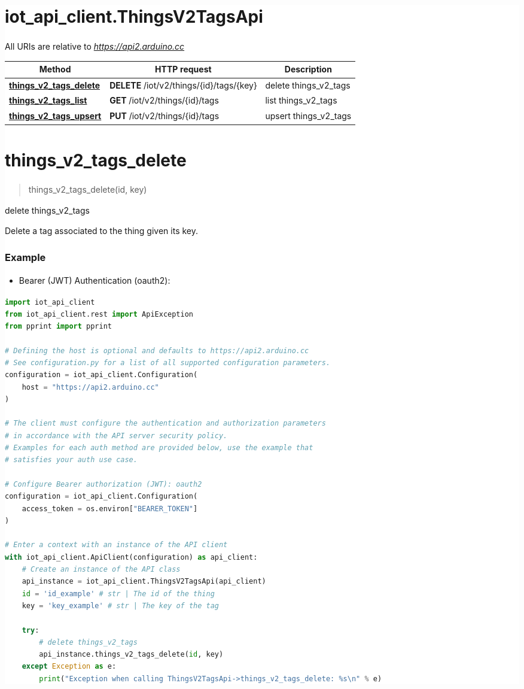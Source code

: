 # iot_api_client.ThingsV2TagsApi

All URIs are relative to *https://api2.arduino.cc*

Method | HTTP request | Description
------------- | ------------- | -------------
[**things_v2_tags_delete**](ThingsV2TagsApi.md#things_v2_tags_delete) | **DELETE** /iot/v2/things/{id}/tags/{key} | delete things_v2_tags
[**things_v2_tags_list**](ThingsV2TagsApi.md#things_v2_tags_list) | **GET** /iot/v2/things/{id}/tags | list things_v2_tags
[**things_v2_tags_upsert**](ThingsV2TagsApi.md#things_v2_tags_upsert) | **PUT** /iot/v2/things/{id}/tags | upsert things_v2_tags


# **things_v2_tags_delete**
> things_v2_tags_delete(id, key)

delete things_v2_tags

Delete a tag associated to the thing given its key.

### Example

* Bearer (JWT) Authentication (oauth2):

```python
import iot_api_client
from iot_api_client.rest import ApiException
from pprint import pprint

# Defining the host is optional and defaults to https://api2.arduino.cc
# See configuration.py for a list of all supported configuration parameters.
configuration = iot_api_client.Configuration(
    host = "https://api2.arduino.cc"
)

# The client must configure the authentication and authorization parameters
# in accordance with the API server security policy.
# Examples for each auth method are provided below, use the example that
# satisfies your auth use case.

# Configure Bearer authorization (JWT): oauth2
configuration = iot_api_client.Configuration(
    access_token = os.environ["BEARER_TOKEN"]
)

# Enter a context with an instance of the API client
with iot_api_client.ApiClient(configuration) as api_client:
    # Create an instance of the API class
    api_instance = iot_api_client.ThingsV2TagsApi(api_client)
    id = 'id_example' # str | The id of the thing
    key = 'key_example' # str | The key of the tag

    try:
        # delete things_v2_tags
        api_instance.things_v2_tags_delete(id, key)
    except Exception as e:
        print("Exception when calling ThingsV2TagsApi->things_v2_tags_delete: %s\n" % e)
```

